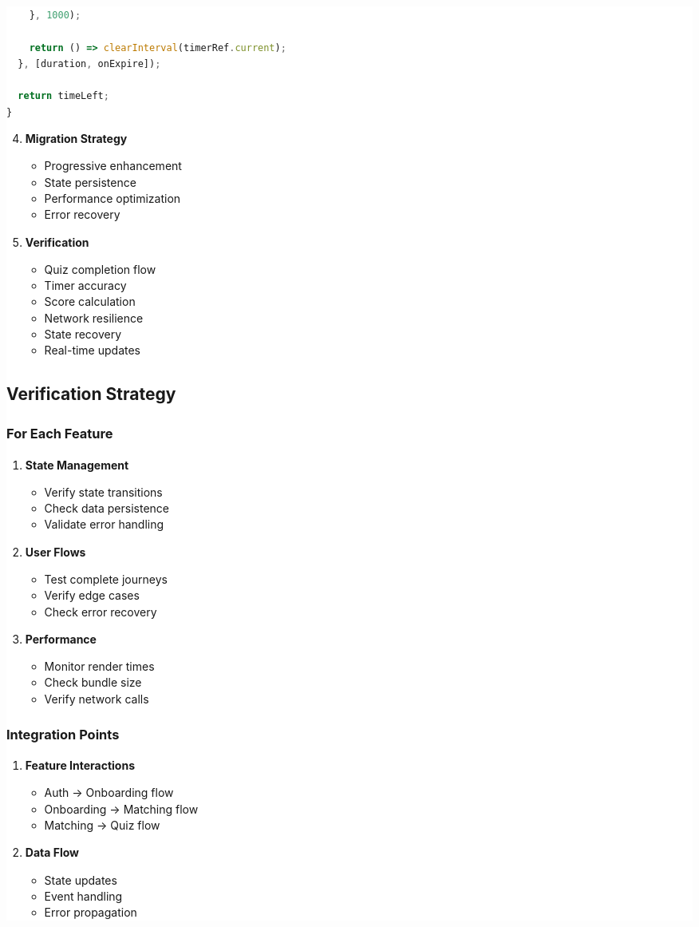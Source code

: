    ```typescript
       }, 1000);

       return () => clearInterval(timerRef.current);
     }, [duration, onExpire]);

     return timeLeft;
   }
   ```

4. **Migration Strategy**
   - Progressive enhancement
   - State persistence
   - Performance optimization
   - Error recovery

5. **Verification**
   - Quiz completion flow
   - Timer accuracy
   - Score calculation
   - Network resilience
   - State recovery
   - Real-time updates

## Verification Strategy

### For Each Feature
1. **State Management**
   - Verify state transitions
   - Check data persistence
   - Validate error handling

2. **User Flows**
   - Test complete journeys
   - Verify edge cases
   - Check error recovery

3. **Performance**
   - Monitor render times
   - Check bundle size
   - Verify network calls

### Integration Points
1. **Feature Interactions**
   - Auth → Onboarding flow
   - Onboarding → Matching flow
   - Matching → Quiz flow

2. **Data Flow**
   - State updates
   - Event handling
   - Error propagation
